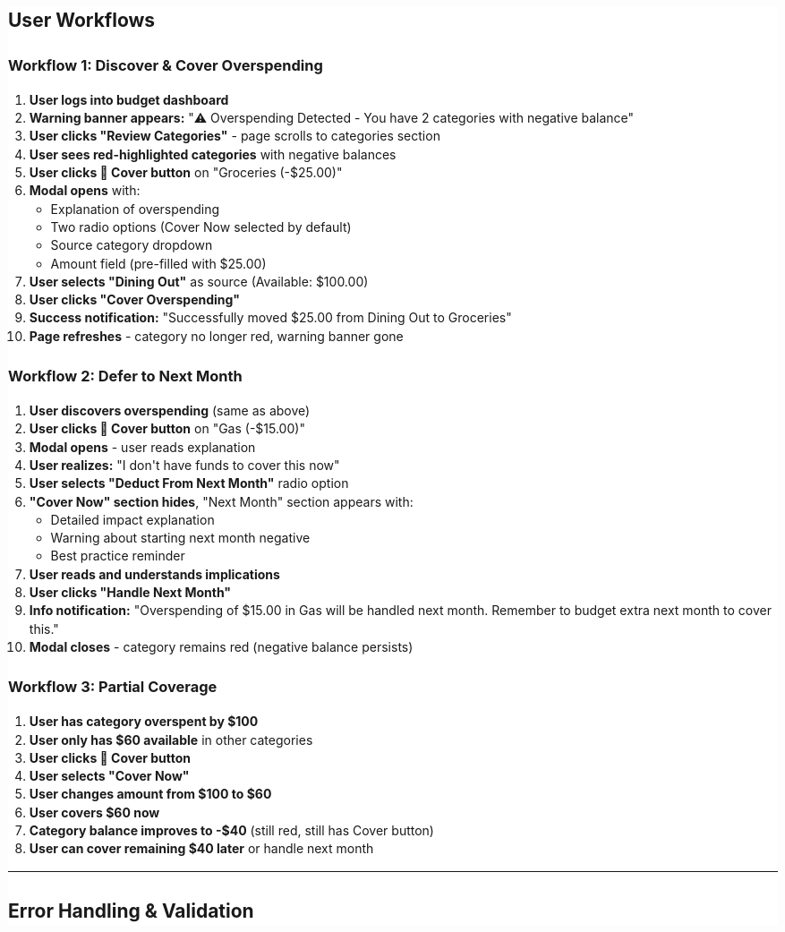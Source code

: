
## User Workflows

### Workflow 1: Discover & Cover Overspending

1. **User logs into budget dashboard**
2. **Warning banner appears:** "⚠️ Overspending Detected - You have 2 categories with negative balance"
3. **User clicks "Review Categories"** - page scrolls to categories section
4. **User sees red-highlighted categories** with negative balances
5. **User clicks 🔧 Cover button** on "Groceries (-$25.00)"
6. **Modal opens** with:
   - Explanation of overspending
   - Two radio options (Cover Now selected by default)
   - Source category dropdown
   - Amount field (pre-filled with $25.00)
7. **User selects "Dining Out"** as source (Available: $100.00)
8. **User clicks "Cover Overspending"**
9. **Success notification:** "Successfully moved $25.00 from Dining Out to Groceries"
10. **Page refreshes** - category no longer red, warning banner gone

### Workflow 2: Defer to Next Month

1. **User discovers overspending** (same as above)
2. **User clicks 🔧 Cover button** on "Gas (-$15.00)"
3. **Modal opens** - user reads explanation
4. **User realizes:** "I don't have funds to cover this now"
5. **User selects "Deduct From Next Month"** radio option
6. **"Cover Now" section hides**, "Next Month" section appears with:
   - Detailed impact explanation
   - Warning about starting next month negative
   - Best practice reminder
7. **User reads and understands implications**
8. **User clicks "Handle Next Month"**
9. **Info notification:** "Overspending of $15.00 in Gas will be handled next month. Remember to budget extra next month to cover this."
10. **Modal closes** - category remains red (negative balance persists)

### Workflow 3: Partial Coverage

1. **User has category overspent by $100**
2. **User only has $60 available** in other categories
3. **User clicks 🔧 Cover button**
4. **User selects "Cover Now"**
5. **User changes amount from $100 to $60**
6. **User covers $60 now**
7. **Category balance improves to -$40** (still red, still has Cover button)
8. **User can cover remaining $40 later** or handle next month

---

## Error Handling & Validation
